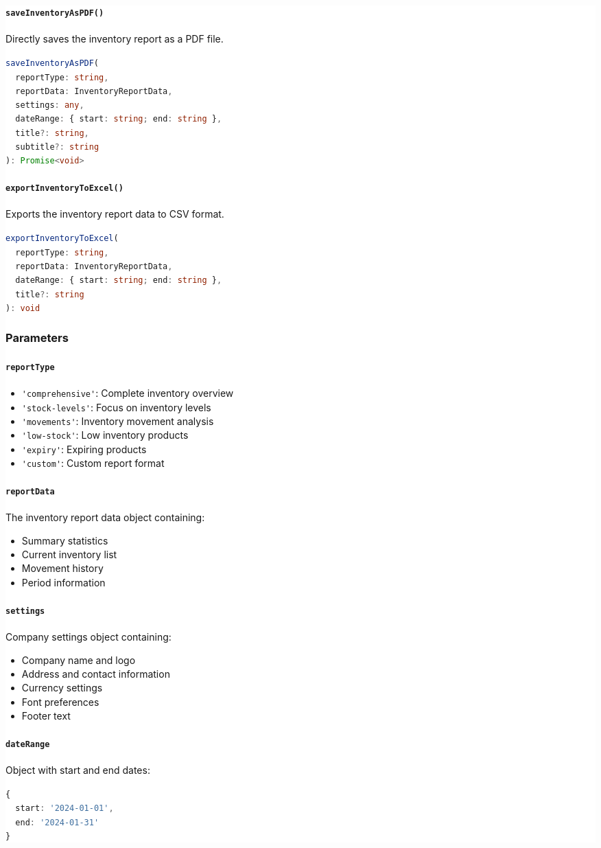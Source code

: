 #### `saveInventoryAsPDF()`
Directly saves the inventory report as a PDF file.

```typescript
saveInventoryAsPDF(
  reportType: string,
  reportData: InventoryReportData,
  settings: any,
  dateRange: { start: string; end: string },
  title?: string,
  subtitle?: string
): Promise<void>
```

#### `exportInventoryToExcel()`
Exports the inventory report data to CSV format.

```typescript
exportInventoryToExcel(
  reportType: string,
  reportData: InventoryReportData,
  dateRange: { start: string; end: string },
  title?: string
): void
```

### Parameters

#### `reportType`
- `'comprehensive'`: Complete inventory overview
- `'stock-levels'`: Focus on inventory levels
- `'movements'`: Inventory movement analysis
- `'low-stock'`: Low inventory products
- `'expiry'`: Expiring products
- `'custom'`: Custom report format

#### `reportData`
The inventory report data object containing:
- Summary statistics
- Current inventory list
- Movement history
- Period information

#### `settings`
Company settings object containing:
- Company name and logo
- Address and contact information
- Currency settings
- Font preferences
- Footer text

#### `dateRange`
Object with start and end dates:
```typescript
{
  start: '2024-01-01',
  end: '2024-01-31'
}
```
